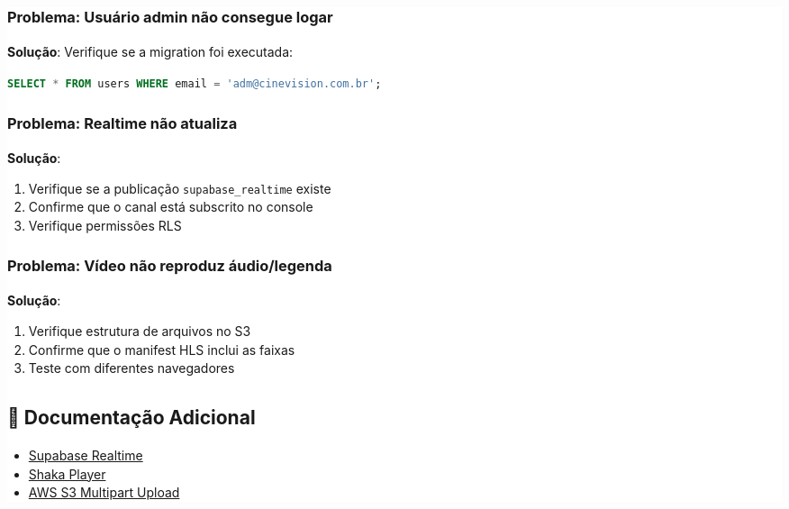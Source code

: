 ### Problema: Usuário admin não consegue logar

**Solução**: Verifique se a migration foi executada:
```sql
SELECT * FROM users WHERE email = 'adm@cinevision.com.br';
```

### Problema: Realtime não atualiza

**Solução**:
1. Verifique se a publicação `supabase_realtime` existe
2. Confirme que o canal está subscrito no console
3. Verifique permissões RLS

### Problema: Vídeo não reproduz áudio/legenda

**Solução**:
1. Verifique estrutura de arquivos no S3
2. Confirme que o manifest HLS inclui as faixas
3. Teste com diferentes navegadores

## 📖 Documentação Adicional

- [Supabase Realtime](https://supabase.com/docs/guides/realtime)
- [Shaka Player](https://shaka-player-demo.appspot.com/docs/api/index.html)
- [AWS S3 Multipart Upload](https://docs.aws.amazon.com/AmazonS3/latest/userguide/mpuoverview.html)
